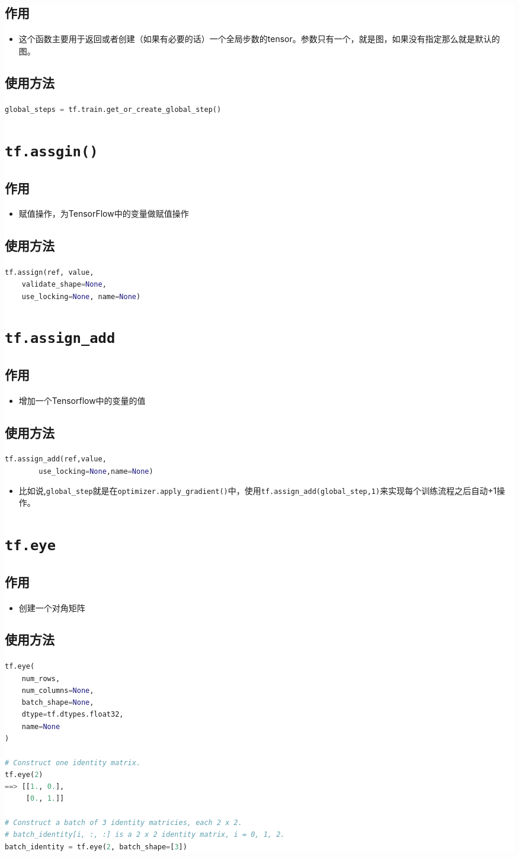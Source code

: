 ## 作用
* 这个函数主要用于返回或者创建（如果有必要的话）一个全局步数的tensor。参数只有一个，就是图，如果没有指定那么就是默认的图。

## 使用方法
```python
global_steps = tf.train.get_or_create_global_step()
```

# `tf.assgin()`
## 作用
* 赋值操作，为TensorFlow中的变量做赋值操作

## 使用方法
```python
tf.assign(ref, value, 
    validate_shape=None, 
    use_locking=None, name=None)
```

# `tf.assign_add`
## 作用
* 增加一个Tensorflow中的变量的值

## 使用方法
```python
tf.assign_add(ref,value,
        use_locking=None,name=None)
```

* 比如说,`global_step`就是在`optimizer.apply_gradient()`中，使用`tf.assign_add(global_step,1)`来实现每个训练流程之后自动+1操作。

# `tf.eye`
## 作用
* 创建一个对角矩阵

## 使用方法
```python
tf.eye(
    num_rows,
    num_columns=None,
    batch_shape=None,
    dtype=tf.dtypes.float32,
    name=None
)

# Construct one identity matrix.
tf.eye(2)
==> [[1., 0.],
     [0., 1.]]

# Construct a batch of 3 identity matricies, each 2 x 2.
# batch_identity[i, :, :] is a 2 x 2 identity matrix, i = 0, 1, 2.
batch_identity = tf.eye(2, batch_shape=[3])

```